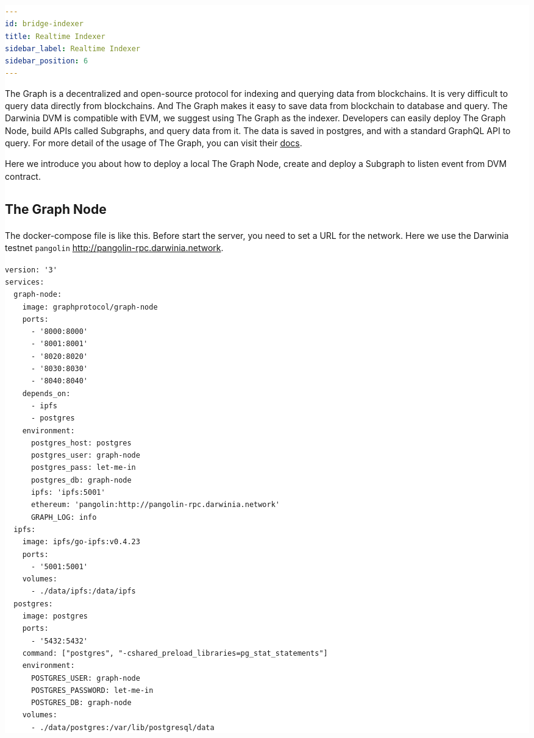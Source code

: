```yaml
---
id: bridge-indexer
title: Realtime Indexer 
sidebar_label: Realtime Indexer
sidebar_position: 6
---
```


The Graph is a decentralized and open-source protocol for indexing and querying data from blockchains. It is very difficult to query data directly from blockchains. And The Graph makes it easy to save data from blockchain to database and query. The Darwinia DVM is compatible with EVM, we suggest using The Graph as the indexer. Developers can easily deploy The Graph Node, build APIs called Subgraphs, and query data from it. The data is saved in postgres, and with a standard GraphQL API to query. For more detail of the usage of The Graph, you can visit their [docs](https://thegraph.com/docs/about/introduction).

Here we introduce you about how to deploy a local The Graph Node, create and deploy a Subgraph to listen event from DVM contract.

## The Graph Node
The docker-compose file is like this. Before start the server, you need to set a URL for the network. Here we use the Darwinia testnet `pangolin` http://pangolin-rpc.darwinia.network.
```
version: '3'
services:
  graph-node:
    image: graphprotocol/graph-node
    ports:
      - '8000:8000'
      - '8001:8001'
      - '8020:8020'
      - '8030:8030'
      - '8040:8040'
    depends_on:
      - ipfs
      - postgres
    environment:
      postgres_host: postgres
      postgres_user: graph-node
      postgres_pass: let-me-in
      postgres_db: graph-node
      ipfs: 'ipfs:5001'
      ethereum: 'pangolin:http://pangolin-rpc.darwinia.network'
      GRAPH_LOG: info
  ipfs:
    image: ipfs/go-ipfs:v0.4.23
    ports:
      - '5001:5001'
    volumes:
      - ./data/ipfs:/data/ipfs
  postgres:
    image: postgres
    ports:
      - '5432:5432'
    command: ["postgres", "-cshared_preload_libraries=pg_stat_statements"]
    environment:
      POSTGRES_USER: graph-node
      POSTGRES_PASSWORD: let-me-in
      POSTGRES_DB: graph-node
    volumes:
      - ./data/postgres:/var/lib/postgresql/data

```